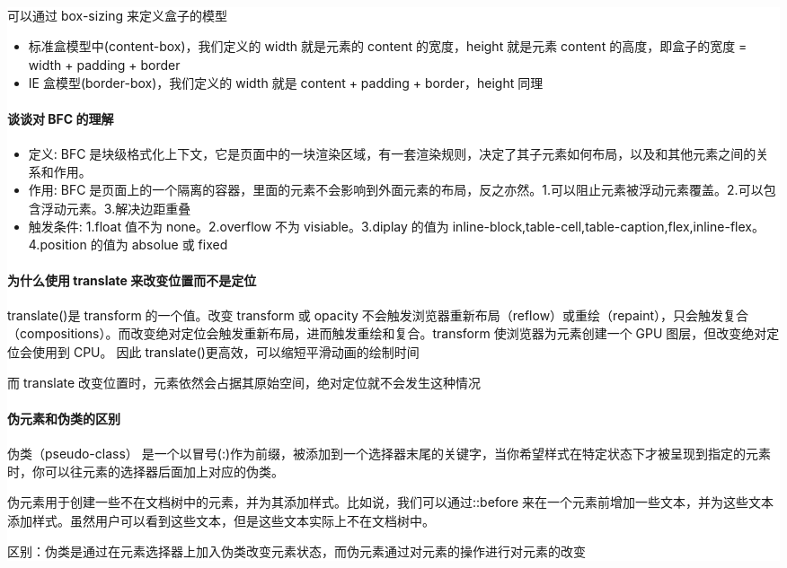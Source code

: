 可以通过 box-sizing 来定义盒子的模型

- 标准盒模型中(content-box)，我们定义的 width 就是元素的 content 的宽度，height 就是元素 content 的高度，即盒子的宽度 = width + padding + border
- IE 盒模型(border-box)，我们定义的 width 就是 content + padding + border，height 同理

#### 谈谈对 BFC 的理解

- 定义: BFC 是块级格式化上下文，它是页面中的一块渲染区域，有一套渲染规则，决定了其子元素如何布局，以及和其他元素之间的关系和作用。
- 作用: BFC 是页面上的一个隔离的容器，里面的元素不会影响到外面元素的布局，反之亦然。1.可以阻止元素被浮动元素覆盖。2.可以包含浮动元素。3.解决边距重叠
- 触发条件: 1.float 值不为 none。2.overflow 不为 visiable。3.diplay 的值为 inline-block,table-cell,table-caption,flex,inline-flex。4.position 的值为 absolue 或 fixed

#### 为什么使用 translate 来改变位置而不是定位

translate()是 transform 的一个值。改变 transform 或 opacity 不会触发浏览器重新布局（reflow）或重绘（repaint），只会触发复合（compositions）。而改变绝对定位会触发重新布局，进而触发重绘和复合。transform 使浏览器为元素创建一个 GPU 图层，但改变绝对定位会使用到 CPU。 因此 translate()更高效，可以缩短平滑动画的绘制时间

而 translate 改变位置时，元素依然会占据其原始空间，绝对定位就不会发生这种情况

#### 伪元素和伪类的区别

伪类（pseudo-class） 是一个以冒号(:)作为前缀，被添加到一个选择器末尾的关键字，当你希望样式在特定状态下才被呈现到指定的元素时，你可以往元素的选择器后面加上对应的伪类。

伪元素用于创建一些不在文档树中的元素，并为其添加样式。比如说，我们可以通过::before 来在一个元素前增加一些文本，并为这些文本添加样式。虽然用户可以看到这些文本，但是这些文本实际上不在文档树中。

区别：伪类是通过在元素选择器上加入伪类改变元素状态，而伪元素通过对元素的操作进行对元素的改变
